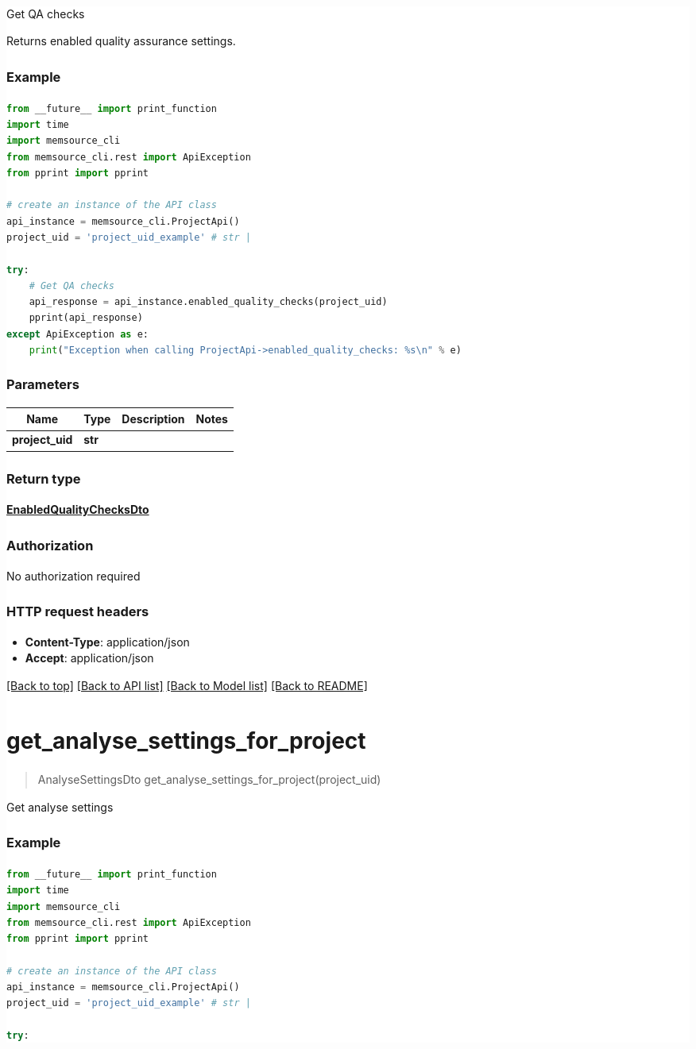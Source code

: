 Get QA checks

Returns enabled quality assurance settings.

### Example
```python
from __future__ import print_function
import time
import memsource_cli
from memsource_cli.rest import ApiException
from pprint import pprint

# create an instance of the API class
api_instance = memsource_cli.ProjectApi()
project_uid = 'project_uid_example' # str | 

try:
    # Get QA checks
    api_response = api_instance.enabled_quality_checks(project_uid)
    pprint(api_response)
except ApiException as e:
    print("Exception when calling ProjectApi->enabled_quality_checks: %s\n" % e)
```

### Parameters

Name | Type | Description  | Notes
------------- | ------------- | ------------- | -------------
 **project_uid** | **str**|  | 

### Return type

[**EnabledQualityChecksDto**](EnabledQualityChecksDto.md)

### Authorization

No authorization required

### HTTP request headers

 - **Content-Type**: application/json
 - **Accept**: application/json

[[Back to top]](#) [[Back to API list]](../README.md#documentation-for-api-endpoints) [[Back to Model list]](../README.md#documentation-for-models) [[Back to README]](../README.md)

# **get_analyse_settings_for_project**
> AnalyseSettingsDto get_analyse_settings_for_project(project_uid)

Get analyse settings



### Example
```python
from __future__ import print_function
import time
import memsource_cli
from memsource_cli.rest import ApiException
from pprint import pprint

# create an instance of the API class
api_instance = memsource_cli.ProjectApi()
project_uid = 'project_uid_example' # str | 

try:
```